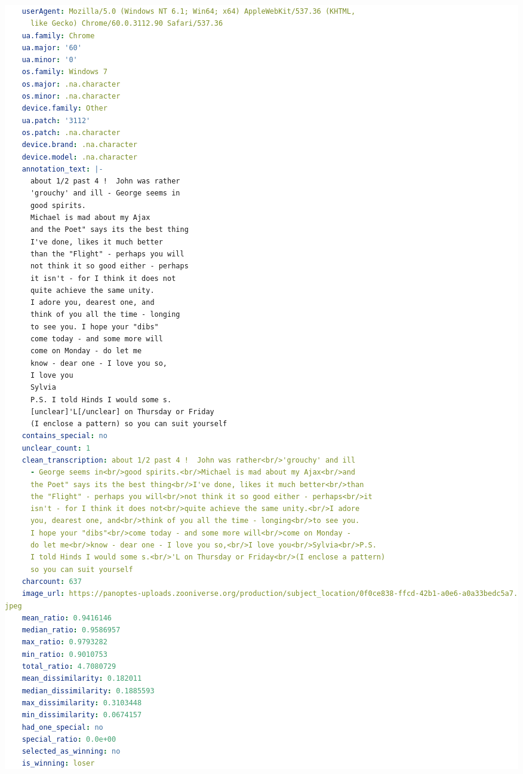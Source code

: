 ```yaml
    userAgent: Mozilla/5.0 (Windows NT 6.1; Win64; x64) AppleWebKit/537.36 (KHTML,
      like Gecko) Chrome/60.0.3112.90 Safari/537.36
    ua.family: Chrome
    ua.major: '60'
    ua.minor: '0'
    os.family: Windows 7
    os.major: .na.character
    os.minor: .na.character
    device.family: Other
    ua.patch: '3112'
    os.patch: .na.character
    device.brand: .na.character
    device.model: .na.character
    annotation_text: |-
      about 1/2 past 4 !  John was rather
      'grouchy' and ill - George seems in
      good spirits.
      Michael is mad about my Ajax
      and the Poet" says its the best thing
      I've done, likes it much better
      than the "Flight" - perhaps you will
      not think it so good either - perhaps
      it isn't - for I think it does not
      quite achieve the same unity.
      I adore you, dearest one, and
      think of you all the time - longing
      to see you. I hope your "dibs"
      come today - and some more will
      come on Monday - do let me
      know - dear one - I love you so,
      I love you
      Sylvia
      P.S. I told Hinds I would some s.
      [unclear]'L[/unclear] on Thursday or Friday
      (I enclose a pattern) so you can suit yourself
    contains_special: no
    unclear_count: 1
    clean_transcription: about 1/2 past 4 !  John was rather<br/>'grouchy' and ill
      - George seems in<br/>good spirits.<br/>Michael is mad about my Ajax<br/>and
      the Poet" says its the best thing<br/>I've done, likes it much better<br/>than
      the "Flight" - perhaps you will<br/>not think it so good either - perhaps<br/>it
      isn't - for I think it does not<br/>quite achieve the same unity.<br/>I adore
      you, dearest one, and<br/>think of you all the time - longing<br/>to see you.
      I hope your "dibs"<br/>come today - and some more will<br/>come on Monday -
      do let me<br/>know - dear one - I love you so,<br/>I love you<br/>Sylvia<br/>P.S.
      I told Hinds I would some s.<br/>'L on Thursday or Friday<br/>(I enclose a pattern)
      so you can suit yourself
    charcount: 637
    image_url: https://panoptes-uploads.zooniverse.org/production/subject_location/0f0ce838-ffcd-42b1-a0e6-a0a33bedc5a7.jpeg
    mean_ratio: 0.9416146
    median_ratio: 0.9586957
    max_ratio: 0.9793282
    min_ratio: 0.9010753
    total_ratio: 4.7080729
    mean_dissimilarity: 0.182011
    median_dissimilarity: 0.1885593
    max_dissimilarity: 0.3103448
    min_dissimilarity: 0.0674157
    had_one_special: no
    special_ratio: 0.0e+00
    selected_as_winning: no
    is_winning: loser
```